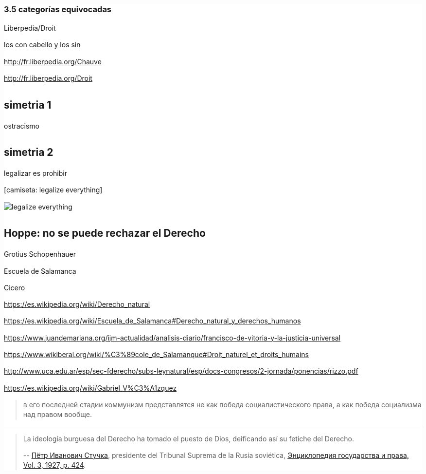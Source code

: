 ### 3.5 categorías equivocadas

Liberpedia/Droit

los con cabello y los sin

http://fr.liberpedia.org/Chauve

http://fr.liberpedia.org/Droit


## simetria 1

ostracismo

## simetria 2

legalizar es prohibir

[camiseta: legalize everything]

![legalize everything](legalize-everything.png)



## Hoppe: no se puede rechazar el Derecho



Grotius
Schopenhauer

Escuela de Salamanca

Cicero

https://es.wikipedia.org/wiki/Derecho_natural

https://es.wikipedia.org/wiki/Escuela_de_Salamanca#Derecho_natural_y_derechos_humanos

https://www.juandemariana.org/ijm-actualidad/analisis-diario/francisco-de-vitoria-y-la-justicia-universal

https://www.wikiberal.org/wiki/%C3%89cole_de_Salamanque#Droit_naturel_et_droits_humains

http://www.uca.edu.ar/esp/sec-fderecho/subs-leynatural/esp/docs-congresos/2-jornada/ponencias/rizzo.pdf

https://es.wikipedia.org/wiki/Gabriel_V%C3%A1zquez






> в его последней стадии коммунизм представлятся не как победа социалистического права, а как победа социализма над правом вообще.

---

> La ideología burguesa del Derecho ha tomado el puesto de Dios, deificando así su fetiche del Derecho.
> 
> -- [Пётр Иванович Стучка](https://fr.wikipedia.org/wiki/P%C4%93teris_Stu%C4%8Dka), presidente del Tribunal Suprema de la Rusia soviética, [Энциклопедия государства и права, Vol. 3, 1927, p. 424](http://136.243.13.116:88/Viewer.html?file=/Book/pdf/119204.pdf&embedded=true#page=212&zoom=130,-22,842).
